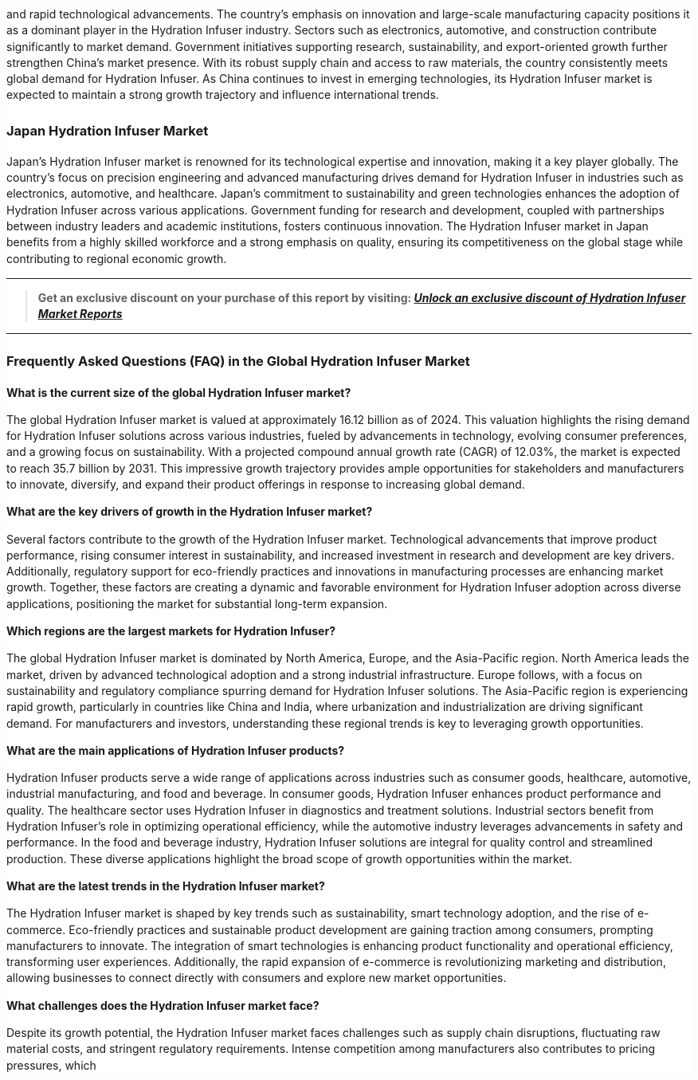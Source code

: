 and rapid technological advancements. The country&rsquo;s emphasis on innovation and large-scale manufacturing capacity positions it as a dominant player in the Hydration Infuser industry. Sectors such as electronics, automotive, and construction contribute significantly to market demand. Government initiatives supporting research, sustainability, and export-oriented growth further strengthen China&rsquo;s market presence. With its robust supply chain and access to raw materials, the country consistently meets global demand for Hydration Infuser. As China continues to invest in emerging technologies, its Hydration Infuser market is expected to maintain a strong growth trajectory and influence international trends.</p><h3>Japan Hydration Infuser Market</h3><p>Japan&rsquo;s Hydration Infuser market is renowned for its technological expertise and innovation, making it a key player globally. The country&rsquo;s focus on precision engineering and advanced manufacturing drives demand for Hydration Infuser in industries such as electronics, automotive, and healthcare. Japan&rsquo;s commitment to sustainability and green technologies enhances the adoption of Hydration Infuser across various applications. Government funding for research and development, coupled with partnerships between industry leaders and academic institutions, fosters continuous innovation. The Hydration Infuser market in Japan benefits from a highly skilled workforce and a strong emphasis on quality, ensuring its competitiveness on the global stage while contributing to regional economic growth.</p><hr /><blockquote><p><strong>Get an exclusive discount on your purchase of this report by visiting: <em><a href="://marketresearchpulse.com/ask-for-discount/142190?utm_source=Github&amp;utm_medium=019">Unlock an exclusive discount of Hydration Infuser Market Reports</a></em>&nbsp;</strong></p></blockquote><hr /><h3>Frequently Asked Questions (FAQ) in the Global Hydration Infuser Market</h3><p><strong>What is the current size of the global Hydration Infuser market?</strong></p><p>The global Hydration Infuser market is valued at approximately 16.12 billion as of 2024. This valuation highlights the rising demand for Hydration Infuser solutions across various industries, fueled by advancements in technology, evolving consumer preferences, and a growing focus on sustainability. With a projected compound annual growth rate (CAGR) of 12.03%, the market is expected to reach 35.7 billion by 2031. This impressive growth trajectory provides ample opportunities for stakeholders and manufacturers to innovate, diversify, and expand their product offerings in response to increasing global demand.</p><p><strong>What are the key drivers of growth in the Hydration Infuser market?</strong></p><p>Several factors contribute to the growth of the Hydration Infuser market. Technological advancements that improve product performance, rising consumer interest in sustainability, and increased investment in research and development are key drivers. Additionally, regulatory support for eco-friendly practices and innovations in manufacturing processes are enhancing market growth. Together, these factors are creating a dynamic and favorable environment for Hydration Infuser adoption across diverse applications, positioning the market for substantial long-term expansion.</p><p><strong>Which regions are the largest markets for Hydration Infuser?</strong></p><p>The global Hydration Infuser market is dominated by North America, Europe, and the Asia-Pacific region. North America leads the market, driven by advanced technological adoption and a strong industrial infrastructure. Europe follows, with a focus on sustainability and regulatory compliance spurring demand for Hydration Infuser solutions. The Asia-Pacific region is experiencing rapid growth, particularly in countries like China and India, where urbanization and industrialization are driving significant demand. For manufacturers and investors, understanding these regional trends is key to leveraging growth opportunities.</p><p><strong>What are the main applications of Hydration Infuser products?</strong></p><p>Hydration Infuser products serve a wide range of applications across industries such as consumer goods, healthcare, automotive, industrial manufacturing, and food and beverage. In consumer goods, Hydration Infuser enhances product performance and quality. The healthcare sector uses Hydration Infuser in diagnostics and treatment solutions. Industrial sectors benefit from Hydration Infuser&rsquo;s role in optimizing operational efficiency, while the automotive industry leverages advancements in safety and performance. In the food and beverage industry, Hydration Infuser solutions are integral for quality control and streamlined production. These diverse applications highlight the broad scope of growth opportunities within the market.</p><p><strong>What are the latest trends in the Hydration Infuser market?</strong></p><p>The Hydration Infuser market is shaped by key trends such as sustainability, smart technology adoption, and the rise of e-commerce. Eco-friendly practices and sustainable product development are gaining traction among consumers, prompting manufacturers to innovate. The integration of smart technologies is enhancing product functionality and operational efficiency, transforming user experiences. Additionally, the rapid expansion of e-commerce is revolutionizing marketing and distribution, allowing businesses to connect directly with consumers and explore new market opportunities.</p><p><strong>What challenges does the Hydration Infuser market face?</strong></p><p>Despite its growth potential, the Hydration Infuser market faces challenges such as supply chain disruptions, fluctuating raw material costs, and stringent regulatory requirements. Intense competition among manufacturers also contributes to pricing pressures, which